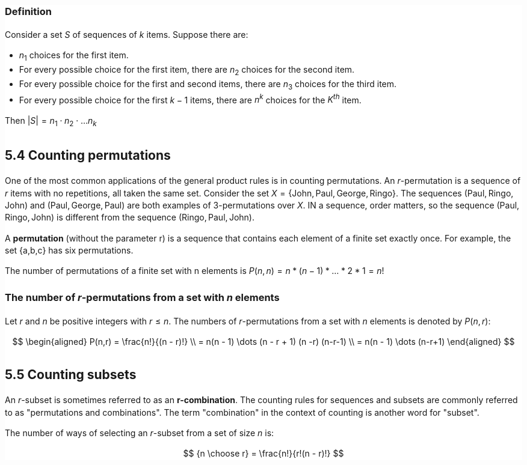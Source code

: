 ### Definition  

Consider a set $S$ of sequences of $k$ items. Suppose there are:

- $n_{1}$ choices for the first item.
- For every possible choice for the first item, there are $n_{2}$ choices for the second item.
- For every possible choice for the first and second items, there are $n_{3}$ choices for the third item.
- For every possible choice for the first $k−1$ items, there are $n^{k}$ choices for the $K^{th}$ item.

Then $|S|=n_{1} \cdot n_{2} \cdot \dots n_{k}$

## 5.4 Counting permutations

One of the most common applications of the general product rules is in counting permutations. An $r$-permutation is a sequence of $r$ items with no repetitions, all taken the same set. Consider the set $X = \{\text{John}, \text{Paul}, \text{George}, \text{Ringo}\}$. The sequences $(\text{Paul}, \text{Ringo}, \text{John})$ and $(\text{Paul}, \text{George}, \text{Paul})$ are both examples of $3$-permutations over $X$. IN a sequence, order matters, so the sequence $(\text{Paul}, \text{Ringo}, \text{John})$ is different from the sequence $(\text{Ringo}, \text{Paul}, \text{John})$. 

A **permutation** (without the parameter r) is a sequence that contains each element of a finite set exactly once. For example, the set {a,b,c} has six permutations.

The number of permutations of a finite set with n elements is $P(n,n) = n * (n - 1) * \dots * 2 * 1 = n!$

### The number of $r$-permutations from a set with $n$ elements

Let $r$ and $n$ be positive integers with $r \leq n$. The numbers of $r$-permutations from a set with $n$ elements is denoted by $P(n,r)$:

$$
\begin{aligned}
P(n,r) = \frac{n!}{(n - r)!} \\
= n(n - 1) \dots  (n - r + 1) (n -r) (n-r-1) \\
= n(n - 1) \dots (n-r+1)
\end{aligned}
$$

## 5.5 Counting subsets

An $r$-subset is sometimes referred to as an **r-combination**. The counting rules for sequences and subsets are commonly referred to as "permutations and combinations". The term "combination" in the context of counting is another word for "subset".

The number of ways of selecting an $r$-subset from a set of size $n$ is:

$$
{n \choose r} = \frac{n!}{r!(n - r)!}
$$
